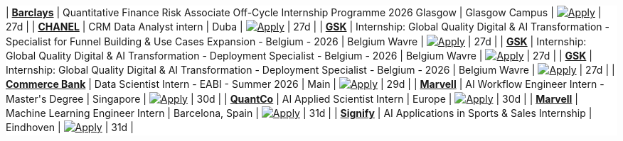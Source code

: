 | <a href="https://home.barclays/"><strong>Barclays</strong></a> | Quantitative Finance Risk Associate Off-Cycle Internship Programme 2026 Glasgow | Glasgow Campus | <a href="https://barclays.wd3.myworkdayjobs.com/en-US/external_career_site_barclays/job/Glasgow-Campus/Quantitative-Finance-Risk-Associate-Off-Cycle-Internship-Programme-2026-Glasgow_JR-0000075736"><img src="https://i.imgur.com/JpkfjIq.png" alt="Apply" width="70"/></a> | 27d |
| <a href="https://www.chanel.com"><strong>CHANEL</strong></a> | CRM Data Analyst intern | Duba | <a href="https://cc.wd3.myworkdayjobs.com/en-US/ChanelCareers/job/Duba/CRM-Data-Analyst-intern_JOBREQ00106307"><img src="https://i.imgur.com/JpkfjIq.png" alt="Apply" width="70"/></a> | 27d |
| <a href="https://www.gsk.com"><strong>GSK</strong></a> | Internship: Global Quality Digital & AI Transformation - Specialist for Funnel Building & Use Cases Expansion - Belgium - 2026 | Belgium Wavre | <a href="https://gsk.wd5.myworkdayjobs.com/en-US/GSKCareers/job/Belgium-Wavre/Internship--Global-Quality-Digital---AI-Transformation---Specialist-for-Funnel-Building---Use-Cases-Expansion--Belgium---2026_428298"><img src="https://i.imgur.com/JpkfjIq.png" alt="Apply" width="70"/></a> | 27d |
| <a href="https://gsk.com/"><strong>GSK</strong></a> | Internship: Global Quality Digital & AI Transformation - Deployment Specialist - Belgium - 2026 | Belgium Wavre | <a href="https://gsk.wd5.myworkdayjobs.com/en-US/gskcareers/job/Belgium-Wavre/Internship--Global-Quality-Digital---AI-Transformation---Deployment-Specialist--Belgium---2026_428299"><img src="https://i.imgur.com/JpkfjIq.png" alt="Apply" width="70"/></a> | 27d |
| <a href="https://www.gsk.com"><strong>GSK</strong></a> | Internship: Global Quality Digital & AI Transformation - Deployment Specialist - Belgium - 2026 | Belgium Wavre | <a href="https://gsk.wd5.myworkdayjobs.com/en-US/GSKCareers/job/Belgium-Wavre/Internship--Global-Quality-Digital---AI-Transformation---Deployment-Specialist--Belgium---2026_428299"><img src="https://i.imgur.com/JpkfjIq.png" alt="Apply" width="70"/></a> | 27d |
| <a href="https://www.commercebank.com"><strong>Commerce Bank</strong></a> | Data Scientist Intern - EABI - Summer 2026 | Main | <a href="https://commercebank.wd1.myworkdayjobs.com/en-US/CommerceJobs/job/811-Main/Data-Scientist-Intern---EABI--Summer-2026-_36979"><img src="https://i.imgur.com/JpkfjIq.png" alt="Apply" width="70"/></a> | 29d |
| <a href="https://www.marvell.com"><strong>Marvell</strong></a> | AI Workflow Engineer Intern - Master's Degree | Singapore | <a href="https://marvell.wd1.myworkdayjobs.com/en-US/MarvellCareers/job/Singapore/AI-Workflow-Engineer-Intern---Master-s-Degree_2502264"><img src="https://i.imgur.com/JpkfjIq.png" alt="Apply" width="70"/></a> | 30d |
| <a href="https://www.quantco.com"><strong>QuantCo</strong></a> | AI Applied Scientist Intern | Europe | <a href="https://jobs.lever.co/quantco-/6ba386eb-ac9b-451c-877d-b4d3ed493a9c/apply"><img src="https://i.imgur.com/JpkfjIq.png" alt="Apply" width="70"/></a> | 30d |
| <a href="https://www.marvell.com"><strong>Marvell</strong></a> | Machine Learning Engineer Intern | Barcelona, Spain | <a href="https://marvell.wd1.myworkdayjobs.com/en-US/MarvellCareers/job/Barcelona-Spain/ASIC-Design-Automation-Intern_2502437"><img src="https://i.imgur.com/JpkfjIq.png" alt="Apply" width="70"/></a> | 31d |
| <a href="https://www.signify.com"><strong>Signify</strong></a> | AI Applications in Sports & Sales Internship | Eindhoven | <a href="https://lighting.wd3.myworkdayjobs.com/en-US/jobs-and-careers/job/Eindhoven/AI-Applications-in-Sports---Sales-Internship_361020"><img src="https://i.imgur.com/JpkfjIq.png" alt="Apply" width="70"/></a> | 31d |
